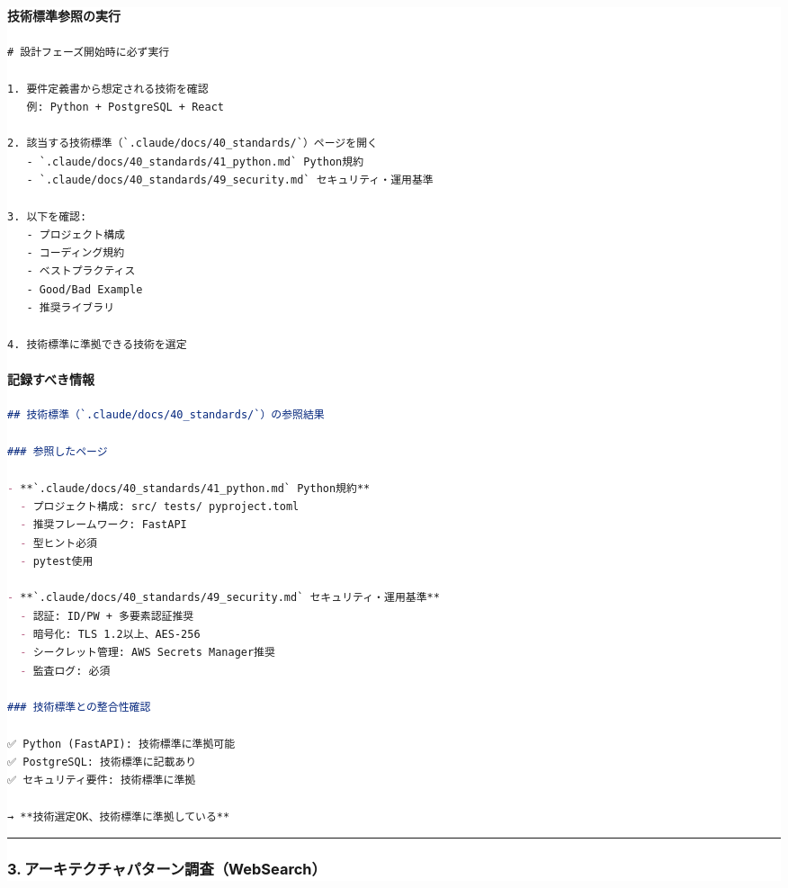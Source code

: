 #### 技術標準参照の実行

```
# 設計フェーズ開始時に必ず実行

1. 要件定義書から想定される技術を確認
   例: Python + PostgreSQL + React

2. 該当する技術標準（`.claude/docs/40_standards/`）ページを開く
   - `.claude/docs/40_standards/41_python.md` Python規約
   - `.claude/docs/40_standards/49_security.md` セキュリティ・運用基準

3. 以下を確認:
   - プロジェクト構成
   - コーディング規約
   - ベストプラクティス
   - Good/Bad Example
   - 推奨ライブラリ

4. 技術標準に準拠できる技術を選定
```

#### 記録すべき情報

```markdown
## 技術標準（`.claude/docs/40_standards/`）の参照結果

### 参照したページ

- **`.claude/docs/40_standards/41_python.md` Python規約**
  - プロジェクト構成: src/ tests/ pyproject.toml
  - 推奨フレームワーク: FastAPI
  - 型ヒント必須
  - pytest使用

- **`.claude/docs/40_standards/49_security.md` セキュリティ・運用基準**
  - 認証: ID/PW + 多要素認証推奨
  - 暗号化: TLS 1.2以上、AES-256
  - シークレット管理: AWS Secrets Manager推奨
  - 監査ログ: 必須

### 技術標準との整合性確認

✅ Python (FastAPI): 技術標準に準拠可能
✅ PostgreSQL: 技術標準に記載あり
✅ セキュリティ要件: 技術標準に準拠

→ **技術選定OK、技術標準に準拠している**
```

---

### 3. アーキテクチャパターン調査（WebSearch）
